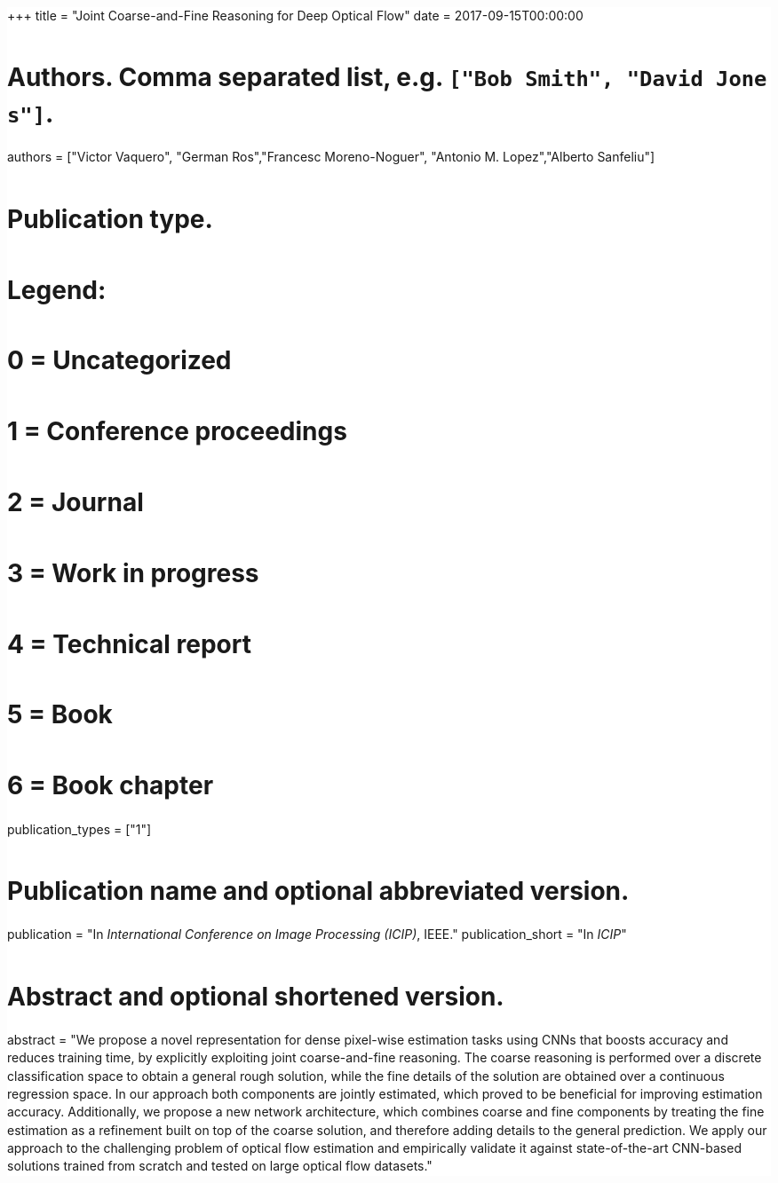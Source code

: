 +++
title = "Joint Coarse-and-Fine Reasoning for Deep Optical Flow"
date = 2017-09-15T00:00:00

# Authors. Comma separated list, e.g. `["Bob Smith", "David Jones"]`.
authors = ["Victor Vaquero", "German Ros","Francesc Moreno-Noguer", "Antonio M. Lopez","Alberto Sanfeliu"]

# Publication type.
# Legend:
# 0 = Uncategorized
# 1 = Conference proceedings
# 2 = Journal
# 3 = Work in progress
# 4 = Technical report
# 5 = Book
# 6 = Book chapter
publication_types = ["1"]

# Publication name and optional abbreviated version.
publication = "In *International Conference on Image Processing (ICIP)*, IEEE."
publication_short = "In *ICIP*"

# Abstract and optional shortened version.
abstract = "We propose a novel representation for dense pixel-wise estimation tasks using CNNs that boosts accuracy and reduces training time, by explicitly exploiting joint coarse-and-fine reasoning. The coarse reasoning is performed over a discrete classification space to obtain a general rough solution, while the fine details of the solution are obtained over a continuous regression space. In our approach both components are jointly estimated, which proved to be beneficial for improving estimation accuracy. Additionally, we propose a new  network architecture, which combines coarse and fine components by treating the fine estimation as a refinement built on top of the coarse solution, and therefore adding details to the general prediction. We apply our approach to the challenging problem of optical flow estimation and empirically validate it against state-of-the-art CNN-based solutions trained from scratch and tested on large optical flow datasets."
